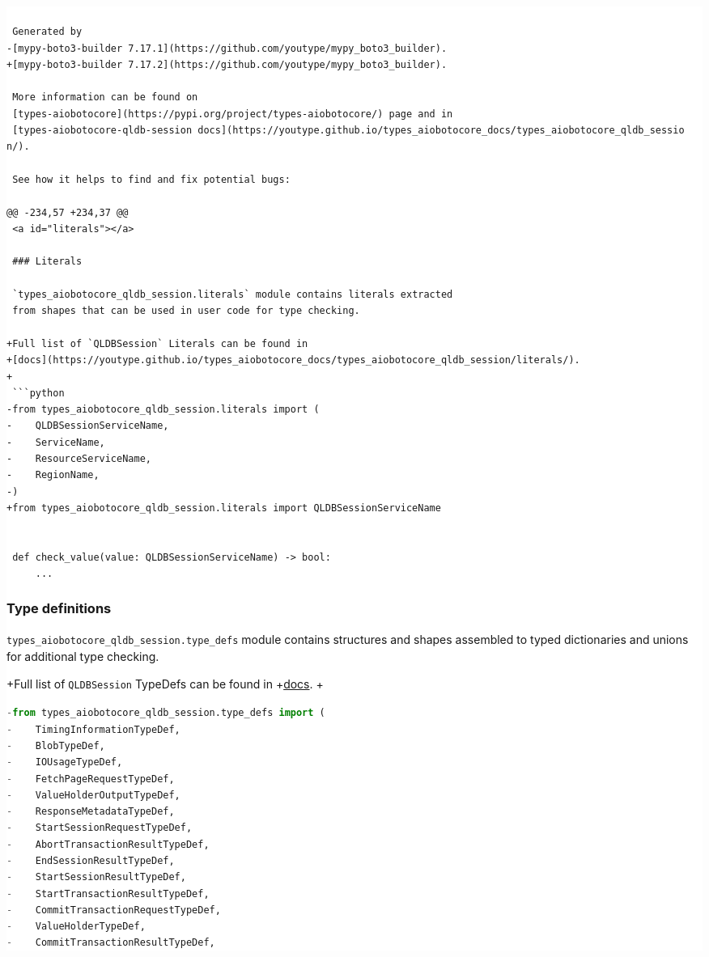 ```
 
 Generated by
-[mypy-boto3-builder 7.17.1](https://github.com/youtype/mypy_boto3_builder).
+[mypy-boto3-builder 7.17.2](https://github.com/youtype/mypy_boto3_builder).
 
 More information can be found on
 [types-aiobotocore](https://pypi.org/project/types-aiobotocore/) page and in
 [types-aiobotocore-qldb-session docs](https://youtype.github.io/types_aiobotocore_docs/types_aiobotocore_qldb_session/).
 
 See how it helps to find and fix potential bugs:
 
@@ -234,57 +234,37 @@
 <a id="literals"></a>
 
 ### Literals
 
 `types_aiobotocore_qldb_session.literals` module contains literals extracted
 from shapes that can be used in user code for type checking.
 
+Full list of `QLDBSession` Literals can be found in
+[docs](https://youtype.github.io/types_aiobotocore_docs/types_aiobotocore_qldb_session/literals/).
+
 ```python
-from types_aiobotocore_qldb_session.literals import (
-    QLDBSessionServiceName,
-    ServiceName,
-    ResourceServiceName,
-    RegionName,
-)
+from types_aiobotocore_qldb_session.literals import QLDBSessionServiceName
 
 
 def check_value(value: QLDBSessionServiceName) -> bool:
     ...
 ```
 
 <a id="type-definitions"></a>
 
 ### Type definitions
 
 `types_aiobotocore_qldb_session.type_defs` module contains structures and
 shapes assembled to typed dictionaries and unions for additional type checking.
 
+Full list of `QLDBSession` TypeDefs can be found in
+[docs](https://youtype.github.io/types_aiobotocore_docs/types_aiobotocore_qldb_session/type_defs/).
+
 ```python
-from types_aiobotocore_qldb_session.type_defs import (
-    TimingInformationTypeDef,
-    BlobTypeDef,
-    IOUsageTypeDef,
-    FetchPageRequestTypeDef,
-    ValueHolderOutputTypeDef,
-    ResponseMetadataTypeDef,
-    StartSessionRequestTypeDef,
-    AbortTransactionResultTypeDef,
-    EndSessionResultTypeDef,
-    StartSessionResultTypeDef,
-    StartTransactionResultTypeDef,
-    CommitTransactionRequestTypeDef,
-    ValueHolderTypeDef,
-    CommitTransactionResultTypeDef,
 ```
